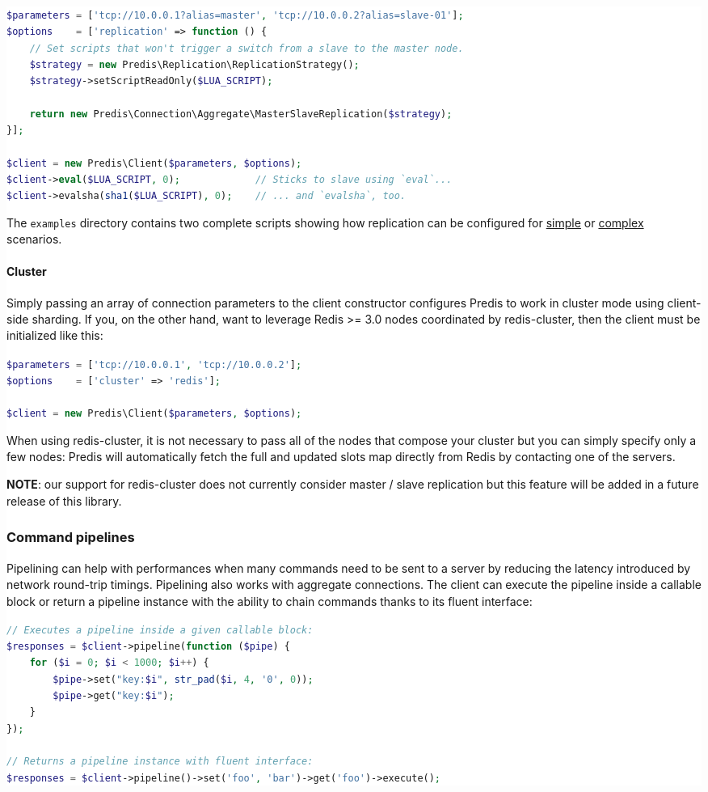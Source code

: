 ```php
$parameters = ['tcp://10.0.0.1?alias=master', 'tcp://10.0.0.2?alias=slave-01'];
$options    = ['replication' => function () {
    // Set scripts that won't trigger a switch from a slave to the master node.
    $strategy = new Predis\Replication\ReplicationStrategy();
    $strategy->setScriptReadOnly($LUA_SCRIPT);

    return new Predis\Connection\Aggregate\MasterSlaveReplication($strategy);
}];

$client = new Predis\Client($parameters, $options);
$client->eval($LUA_SCRIPT, 0);             // Sticks to slave using `eval`...
$client->evalsha(sha1($LUA_SCRIPT), 0);    // ... and `evalsha`, too.
```

The `examples` directory contains two complete scripts showing how replication can be configured for
[simple](examples/replication_simple.php) or [complex](examples/replication_complex.php) scenarios.


#### Cluster ####

Simply passing an array of connection parameters to the client constructor configures Predis to work
in cluster mode using client-side sharding. If you, on the other hand, want to leverage Redis >= 3.0
nodes coordinated by redis-cluster, then the client must be initialized like this:

```php
$parameters = ['tcp://10.0.0.1', 'tcp://10.0.0.2'];
$options    = ['cluster' => 'redis'];

$client = new Predis\Client($parameters, $options);
```

When using redis-cluster, it is not necessary to pass all of the nodes that compose your cluster but
you can simply specify only a few nodes: Predis will automatically fetch the full and updated slots
map directly from Redis by contacting one of the servers.

__NOTE__: our support for redis-cluster does not currently consider master / slave replication but
this feature will be added in a future release of this library.


### Command pipelines ###

Pipelining can help with performances when many commands need to be sent to a server by reducing the
latency introduced by network round-trip timings. Pipelining also works with aggregate connections.
The client can execute the pipeline inside a callable block or return a pipeline instance with the
ability to chain commands thanks to its fluent interface:

```php
// Executes a pipeline inside a given callable block:
$responses = $client->pipeline(function ($pipe) {
    for ($i = 0; $i < 1000; $i++) {
        $pipe->set("key:$i", str_pad($i, 4, '0', 0));
        $pipe->get("key:$i");
    }
});

// Returns a pipeline instance with fluent interface:
$responses = $client->pipeline()->set('foo', 'bar')->get('foo')->execute();
```
